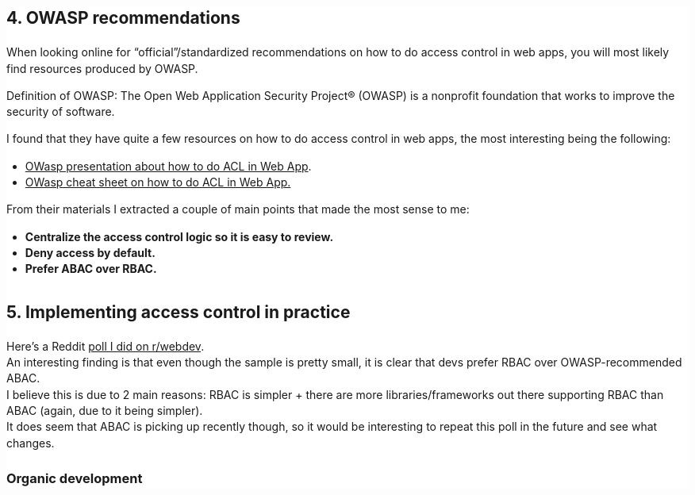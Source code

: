 ## 4. OWASP recommendations

When looking online for “official”/standardized recommendations on how to do access control in web apps, you will most likely find resources produced by OWASP.

Definition of OWASP: The Open Web Application Security Project® (OWASP) is a nonprofit foundation that works to improve the security of software.

I found that they have quite a few resources on how to do access control in web apps, the most interesting being the following:

- [OWasp presentation about how to do ACL in Web App](https://owasp.org/www-pdf-archive/ASDC12-Access_Control_Designs_and_Pitfalls.pdf).
- [OWasp cheat sheet on how to do ACL in Web App.](https://github.com/OWASP/CheatSheetSeries/blob/master/cheatsheets/Authorization_Cheat_Sheet.md)

From their materials I extracted a couple of main points that made the most sense to me:

- **Centralize the access control logic so it is easy to review.**
- **Deny access by default.**
- **Prefer ABAC over RBAC.**

<ImgWithCaption
    alt="You should centralize your access control logic - Nyehhh"
    source="img/permissions-in-web-apps/comic-centralize-logic.png"
/>

## 5. Implementing access control in practice

<ImgWithCaption
    alt="Poll on how do people implement access control"
    source="img/permissions-in-web-apps/access-control-poll.png"
    caption=""
/>

Here’s a Reddit [poll I did on r/webdev](https://www.reddit.com/r/webdev/comments/vhaglx/what_do_you_use_for_access_control_permission/).  
An interesting finding is that even though the sample is pretty small, it is clear that devs prefer RBAC over OWASP-recommended ABAC.  
I believe this is due to 2 main reasons: RBAC is simpler + there are more libraries/frameworks out there supporting RBAC than ABAC (again, due to it being simpler).  
It does seem that ABAC is picking up recently though, so it would be interesting to repeat this poll in the future and see what changes.

### Organic development

<ImgWithCaption
    alt="Organic growth of my code (meme)"
    source="img/permissions-in-web-apps/organic-code-meme.png"
    caption=""
/>
